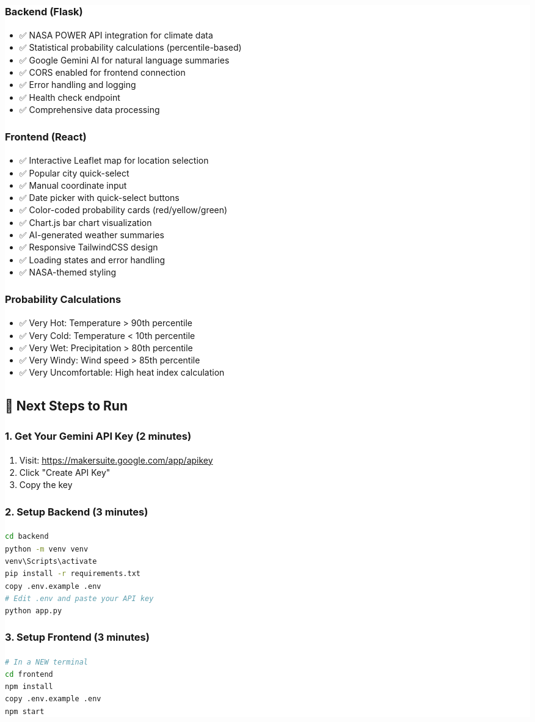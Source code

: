 ### Backend (Flask)
- ✅ NASA POWER API integration for climate data
- ✅ Statistical probability calculations (percentile-based)
- ✅ Google Gemini AI for natural language summaries
- ✅ CORS enabled for frontend connection
- ✅ Error handling and logging
- ✅ Health check endpoint
- ✅ Comprehensive data processing

### Frontend (React)
- ✅ Interactive Leaflet map for location selection
- ✅ Popular city quick-select
- ✅ Manual coordinate input
- ✅ Date picker with quick-select buttons
- ✅ Color-coded probability cards (red/yellow/green)
- ✅ Chart.js bar chart visualization
- ✅ AI-generated weather summaries
- ✅ Responsive TailwindCSS design
- ✅ Loading states and error handling
- ✅ NASA-themed styling

### Probability Calculations
- ✅ Very Hot: Temperature > 90th percentile
- ✅ Very Cold: Temperature < 10th percentile
- ✅ Very Wet: Precipitation > 80th percentile
- ✅ Very Windy: Wind speed > 85th percentile
- ✅ Very Uncomfortable: High heat index calculation

## 🚀 Next Steps to Run

### 1. Get Your Gemini API Key (2 minutes)
1. Visit: https://makersuite.google.com/app/apikey
2. Click "Create API Key"
3. Copy the key

### 2. Setup Backend (3 minutes)
```bash
cd backend
python -m venv venv
venv\Scripts\activate
pip install -r requirements.txt
copy .env.example .env
# Edit .env and paste your API key
python app.py
```

### 3. Setup Frontend (3 minutes)
```bash
# In a NEW terminal
cd frontend
npm install
copy .env.example .env
npm start
```
